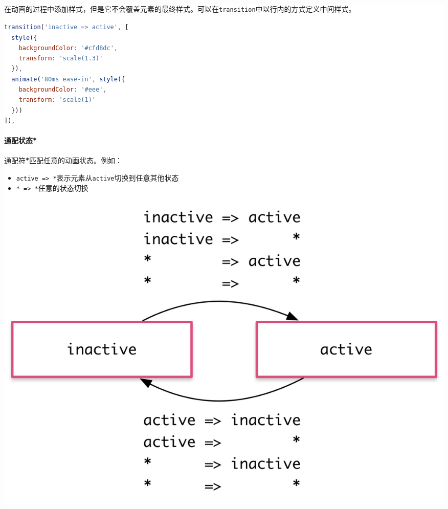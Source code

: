 在动画的过程中添加样式，但是它不会覆盖元素的最终样式。可以在`transition`中以行内的方式定义中间样式。

```js
transition('inactive => active', [
  style({
    backgroundColor: '#cfd8dc',
    transform: 'scale(1.3)'
  }),
  animate('80ms ease-in', style({
    backgroundColor: '#eee',
    transform: 'scale(1)'
  }))
]),
```

#### 通配状态*

通配符*匹配任意的动画状态。例如：

* `active => *`表示元素从`active`切换到任意其他状态
* `* => *`任意的状态切换

![](/img/post/angular2/animations/ng_animate_transitions_inactive_active_wildcards.png)
